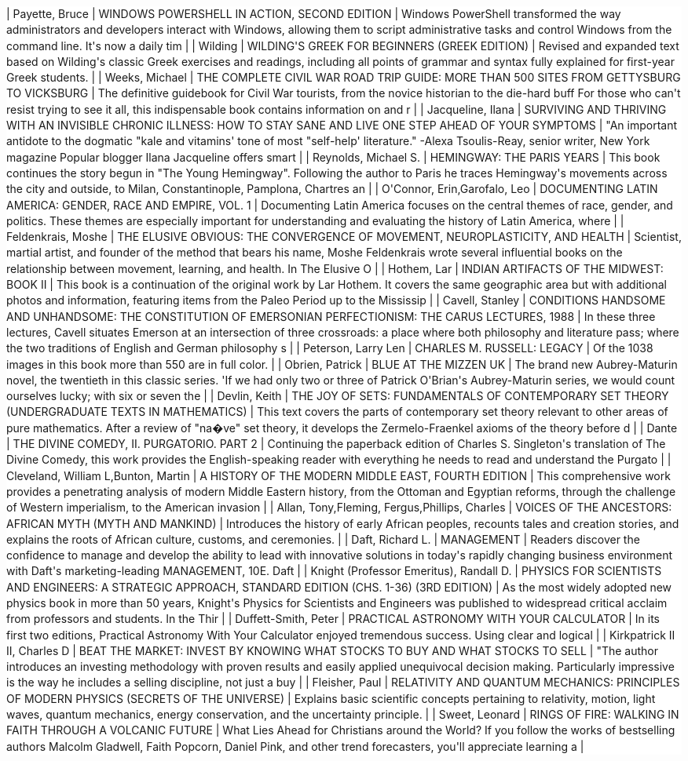 | Payette, Bruce | WINDOWS POWERSHELL IN ACTION, SECOND EDITION | Windows PowerShell transformed the way administrators and developers interact with Windows, allowing them to script administrative tasks and control Windows from the command line. It's now a daily tim |
| Wilding | WILDING'S GREEK FOR BEGINNERS (GREEK EDITION) | Revised and expanded text based on Wilding's classic Greek exercises and readings, including all points of grammar and syntax fully explained for first-year Greek students. |
| Weeks, Michael | THE COMPLETE CIVIL WAR ROAD TRIP GUIDE: MORE THAN 500 SITES FROM GETTYSBURG TO VICKSBURG |  The definitive guidebook for Civil War tourists, from the novice historian to the die-hard buff  For those who can't resist trying to see it all, this indispensable book contains information on and r |
| Jacqueline, Ilana | SURVIVING AND THRIVING WITH AN INVISIBLE CHRONIC ILLNESS: HOW TO STAY SANE AND LIVE ONE STEP AHEAD OF YOUR SYMPTOMS |  "An important antidote to the dogmatic "kale and vitamins' tone of most "self-help' literature."  -Alexa Tsoulis-Reay, senior writer, New York magazine  Popular blogger Ilana Jacqueline offers smart  |
| Reynolds, Michael S. | HEMINGWAY: THE PARIS YEARS | This book continues the story begun in "The Young Hemingway". Following the author to Paris he traces Hemingway's movements across the city and outside, to Milan, Constantinople, Pamplona, Chartres an |
| O'Connor, Erin,Garofalo, Leo | DOCUMENTING LATIN AMERICA: GENDER, RACE AND EMPIRE, VOL. 1 | Documenting Latin America focuses on the central themes of race, gender, and politics.       These themes are especially important for understanding and evaluating the history of Latin America, where  |
| Feldenkrais, Moshe | THE ELUSIVE OBVIOUS: THE CONVERGENCE OF MOVEMENT, NEUROPLASTICITY, AND HEALTH | Scientist, martial artist, and founder of the method that bears his name, Moshe Feldenkrais wrote several influential books on the relationship between movement, learning, and health. In The Elusive O |
| Hothem, Lar | INDIAN ARTIFACTS OF THE MIDWEST: BOOK II | This book is a continuation of the original work by Lar Hothem. It covers the same geographic area but with additional photos and information, featuring items from the Paleo Period up to the Mississip |
| Cavell, Stanley | CONDITIONS HANDSOME AND UNHANDSOME: THE CONSTITUTION OF EMERSONIAN PERFECTIONISM: THE CARUS LECTURES, 1988 |  In these three lectures, Cavell situates Emerson at an intersection of three crossroads: a place where both philosophy and literature pass; where the two traditions of English and German philosophy s |
| Peterson, Larry Len | CHARLES M. RUSSELL: LEGACY | Of the 1038 images in this book more than 550 are in full color. |
| Obrien, Patrick | BLUE AT THE MIZZEN UK | The brand new Aubrey-Maturin novel, the twentieth in this classic series. 'If we had only two or three of Patrick O'Brian's Aubrey-Maturin series, we would count ourselves lucky; with six or seven the |
| Devlin, Keith | THE JOY OF SETS: FUNDAMENTALS OF CONTEMPORARY SET THEORY (UNDERGRADUATE TEXTS IN MATHEMATICS) |  This text covers the parts of contemporary set theory relevant to other areas of pure mathematics. After a review of "na�ve" set theory, it develops the Zermelo-Fraenkel axioms of the theory before d |
| Dante | THE DIVINE COMEDY, II. PURGATORIO. PART 2 |  Continuing the paperback edition of Charles S. Singleton's translation of The Divine Comedy, this work provides the English-speaking reader with everything he needs to read and understand the Purgato |
| Cleveland, William L,Bunton, Martin | A HISTORY OF THE MODERN MIDDLE EAST, FOURTH EDITION |  This comprehensive work provides a penetrating analysis of modern Middle Eastern history, from the Ottoman and Egyptian reforms, through the challenge of Western imperialism, to the American invasion |
| Allan, Tony,Fleming, Fergus,Phillips, Charles | VOICES OF THE ANCESTORS: AFRICAN MYTH (MYTH AND MANKIND) | Introduces the history of early African peoples, recounts tales and creation stories, and explains the roots of African culture, customs, and ceremonies. |
| Daft, Richard L. | MANAGEMENT | Readers discover the confidence to manage and develop the ability to lead with innovative solutions in today's rapidly changing business environment with Daft's marketing-leading MANAGEMENT, 10E. Daft |
| Knight (Professor Emeritus), Randall D. | PHYSICS FOR SCIENTISTS AND ENGINEERS: A STRATEGIC APPROACH, STANDARD EDITION (CHS. 1-36) (3RD EDITION) |  As the most widely adopted new physics book in more than 50 years, Knight's Physics for Scientists and Engineers was published to widespread critical acclaim from professors and students. In the Thir |
| Duffett-Smith, Peter | PRACTICAL ASTRONOMY WITH YOUR CALCULATOR | In its first two editions, Practical Astronomy With Your Calculator enjoyed tremendous success. Using clear and logical |
| Kirkpatrick II II, Charles D | BEAT THE MARKET: INVEST BY KNOWING WHAT STOCKS TO BUY AND WHAT STOCKS TO SELL |  "The author introduces an investing methodology with proven results and easily applied unequivocal decision making. Particularly impressive is the way he includes a selling discipline, not just a buy |
| Fleisher, Paul | RELATIVITY AND QUANTUM MECHANICS: PRINCIPLES OF MODERN PHYSICS (SECRETS OF THE UNIVERSE) | Explains basic scientific concepts pertaining to relativity, motion, light waves, quantum mechanics, energy conservation, and the uncertainty principle. |
| Sweet, Leonard | RINGS OF FIRE: WALKING IN FAITH THROUGH A VOLCANIC FUTURE | What Lies Ahead for Christians around the World?  If you follow the works of bestselling authors Malcolm Gladwell, Faith Popcorn, Daniel Pink, and other trend forecasters, you'll appreciate learning a |